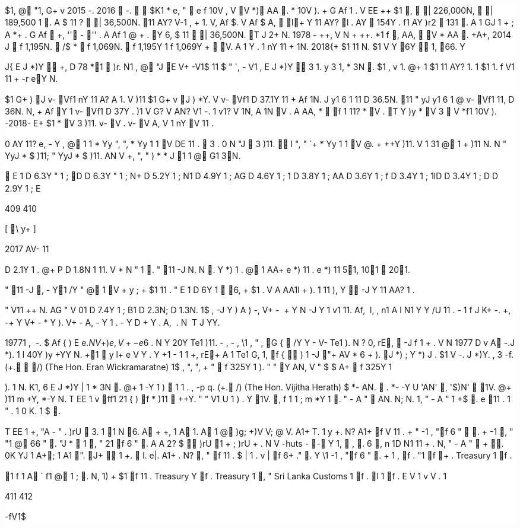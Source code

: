 $1, @ "1, G+ v 2015 -. 2016  -.   $K1 * e, "  e f 10V , V V *) AA . * 10V ). + G Af 1 . V EE ++ $1 ,  | 226,000N,  | 189,500 1 . A $ 11 ?  | 36,500N. 11 AY? V-1 , + 1. V, Af $. V Af $ A,  l+ Y 11 AY? l . AY  154Y . f1 AY )r2  131 . A 1 GJ 1 + ; A *+ . G Af  +, '' - '' . A Af 1 @ + . Y 6, $ 11  | 36,500N. T J 2+ N. 1978 - ++, V N + ++. *1 f , AA,  V * AA . +A+, 2014 J  f 1,195N.  /$ *  f 1,069N.  f 1,195Y 1 f 1,069Y +  V. A 1 Y . 1 nY 11 + 1N. 2018{+ $1 11 N. $1 V Y 6Y  1, 66. Y

J{ E J *)Y  +, D 78 *1  )r. N1 , @ "J E V+ -V1$ 11 $ " `, - V1 , E J *)Y  3 1. y 3 1, * 3N . $1 , v 1. @+ 1 $1 11 AY? 1. 1 $1 1. f V1 11 + -r eY N.

$1 G+ ) J v- Vf1 nY 11 A? A 1. V )11 $1 G+ v J ) *Y. V v- Vf1 D 37.1Y 11 + Af 1N. J y1 6 1 11 D 36.5N. 11 " yJ y1 6 1 @ v- Vf1 11, D 36N. N, + Af Y 1 v- Vf1 D 37Y . )1 V G? V AN? V1 -. 1 v1? V 1N, A 1N V . A AA, *  f 1 11? * V . T Y )y * V 3  V *f1 10V ). -2018- E+ $1 * V 3 )11. v- V . v- V A, V 1 nY V 11 .

0 AY 11? e, - Y , @ 1 1 * Yy ", ", * Yy 1 1 V DE 11 .  3 . 0 N "J  3 )11.  l ", " `+ * Yy 1 1 V @. + ++Y )11. V 1 31 @ 1 + )11 N. N " YyJ * $ )11; " YyJ * $ )11. AN V +, ", " ) * * J 1 1 @ G1 3N.

 E 1 D 6.3Y " 1 ; D D 6.3Y " 1 ; N+ D 5.2Y 1 ; N1 D 4.9Y 1 ; AG D 4.6Y 1 ; 1 D 3.8Y 1 ; AA D 3.6Y 1 ; f D 3.4Y 1 ; 1lD D 3.4Y 1 ; D D 2.9Y 1 ; E

409 410

[ \ y+ ]

2017 AV- 11

D 2.1Y 1 . @+ P D 1.8N 1 11. V * N " 1 . " 11 -J N. N . Y *) 1 . @ 1 AA+ e *) 11 . e *) 11 51, 101  201.

" 11 -J , - Y1 /Y " @ 1 V + y ; + $1 11 . " E 1 D 6Y 1  6, + $1 . V A AA1l + ). 1 11 ), Y  -J Y 11 AA? 1 .

" V11 ++ N. AG " V 01 D 7.4Y 1 ; B1 D 2.3N; D 1.3N. 1$ , -J Y ) A ) -, V+ -  + Y N -J Y 1 v1 11. Af,  l, , n1 A l N1 Y Y /U 11 . - 1 f J K+ -. +, -+ Y V+ - * Y ). V+ - A, - Y 1 . - Y D + Y . A,  . N  T J YY.

19771 ,  -. $ Af { ) E e$. N V+ ) e, V+ - e$6 . N Y 20Y Te1 )11. - , - , \1 , " , G {  /Y Y - V- Te1 ). N ? 0, rE,  -J f 1 + . V N 1977 D v A -.J *). 1 l 40Y )y +YY N. +1  y l+ e V Y . Y +1 - 1 1 +, rE+ A 1 Te1 G, 1, f {  ) 1 -J "+ AV * 6 + ). J *) ; Y *) J . $1 V -. J *)Y. , 3 -f. (+.  /) (The Hon. Eran Wickramaratne) 1$ , ", ", + "  f 325Y 1 ). " " Y AN, V " $ $ A+  f 325Y 1

). 1 N. K1, 6 E J *)Y | 1 * 3N . @+ 1 -Y 1 )  1 1 . , -p q. (+. /) (The Hon. Vijitha Herath) $ *- AN.  . *- -Y U 'AN' , '$)N'  1V. @+ )11 m +Y, *-Y N. T EE 1 v ff1 21 { ) f * )11  ++Y. " " V1 U 1 ) . Y 1V. , f 1 1 ; m *Y 1 . " - A "  AN. N; N. 1, " - A " 1 +$ . e 11 . 1 " . 1 0 K. 1 $ .

T EE 1 +, "A - " . )rU  3. 1 1 N 6. A + +, 1 A 1. A 1 @ )g; +)V V; @ V. A1+ T. 1 y +. N? A1+ f V 11 . + " -1 , "f 6 "  . + -1 , " "1 @ 66 " . "J *  1 , " 21 f 6 " . A A 2? $  )rU 1 + ; )rU + . N V -huts - - Y 1,  , . 6 , n 1D N1 11 + . N, " - A "  + . 0K YJ 1 A+; 1 A1 ". J+  1 +.  l. e|. A1+ . N? , " f 11 . $ | 1 . v | f 6+ ." . Y \1 -1 , "f 6 " . + 1 , f . "1 f + . Treasury 1 f .

1 f 1 A ` f1 @ 1 ; . N, 1) + $1 f 11 . Treasury Y f . Treasury 1 , " Sri Lanka Customs 1 f . l 1 f . E V 1 v V . 1

411 412

-fV1$

